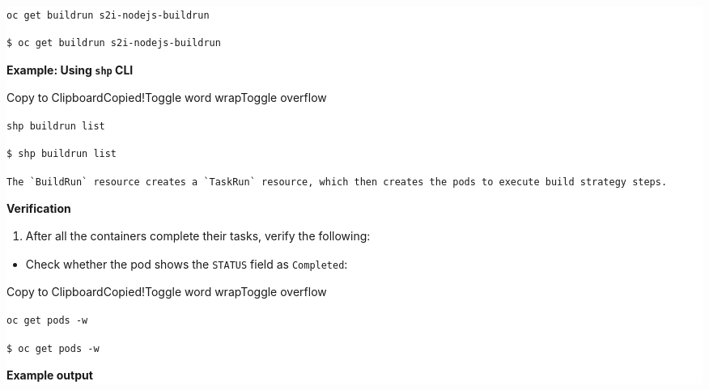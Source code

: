 ```
oc get buildrun s2i-nodejs-buildrun
```



```shell-session
$ oc get buildrun s2i-nodejs-buildrun
```









**Example: Using `shp` CLI**





Copy to ClipboardCopied!Toggle word wrapToggle overflow

```
shp buildrun list
```



```shell-session
$ shp buildrun list
```








    The `BuildRun` resource creates a `TaskRun` resource, which then creates the pods to execute build strategy steps.



**Verification**

1. After all the containers complete their tasks, verify the following:




- Check whether the pod shows the `STATUS` field as `Completed`:

Copy to ClipboardCopied!Toggle word wrapToggle overflow

```
oc get pods -w
```



```shell-session
$ oc get pods -w
```




**Example output**

